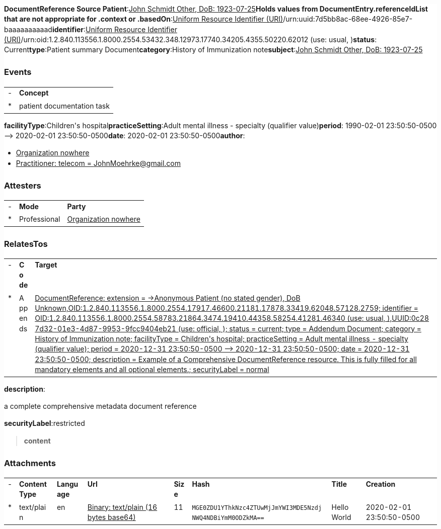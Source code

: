 **DocumentReference Source Patient**:[John Schmidt Other, DoB: 1923-07-25](Patient-ex-patient.md)**Holds values from DocumentEntry.referenceIdList that are not appropriate for .context or .basedOn**:[Uniform Resource Identifier (URI)](http://terminology.hl7.org/6.5.0/NamingSystem-uri.html)/urn:uuid:7d5bb8ac-68ee-4926-85e7-baaaaaaaaaad**identifier**:[Uniform Resource Identifier (URI)](http://terminology.hl7.org/6.5.0/NamingSystem-uri.html)/urn:oid:1.2.840.113556.1.8000.2554.53432.348.12973.17740.34205.4355.50220.62012 (use: usual, )**status**: Current**type**:Patient summary Document**category**:History of Immunization note**subject**:[John Schmidt Other, DoB: 1923-07-25](Patient-ex-patient.md)

### Events

| | |
| :--- | :--- |
| - | **Concept** |
| * | patient documentation task |

**facilityType**:Children's hospital**practiceSetting**:Adult mental illness - specialty (qualifier value)**period**: 1990-02-01 23:50:50-0500 --> 2020-02-01 23:50:50-0500**date**: 2020-02-01 23:50:50-0500**author**:
* [Organization nowhere](Organization-ex-organization.md)
* [Practitioner: telecom = JohnMoehrke@gmail.com](Practitioner-ex-practitioner.md)

### Attesters

| | | |
| :--- | :--- | :--- |
| - | **Mode** | **Party** |
| * | Professional | [Organization nowhere](Organization-ex-organization.md) |

### RelatesTos

| | | |
| :--- | :--- | :--- |
| - | **Code** | **Target** |
| * | Appends | [DocumentReference: extension = ->Anonymous Patient (no stated gender), DoB Unknown,OID:1.2.840.113556.1.8000.2554.17917.46600.21181.17878.33419.62048.57128.2759; identifier = OID:1.2.840.113556.1.8000.2554.58783.21864.3474.19410.44358.58254.41281.46340 (use: usual, ),UUID:0c287d32-01e3-4d87-9953-9fcc9404eb21 (use: official, ); status = current; type = Addendum Document; category = History of Immunization note; facilityType = Children's hospital; practiceSetting = Adult mental illness - specialty (qualifier value); period = 2020-12-31 23:50:50-0500 --> 2020-12-31 23:50:50-0500; date = 2020-12-31 23:50:50-0500; description = Example of a Comprehensive DocumentReference resource. This is fully filled for all mandatory elements and all optional elements.; securityLabel = normal](DocumentReference-ex-DocumentReferenceComprehensive.md) |

**description**:

a complete comprehensive metadata document reference

**securityLabel**:restricted
> **content**

### Attachments

| | | | | | | | |
| :--- | :--- | :--- | :--- | :--- | :--- | :--- | :--- |
| - | **ContentType** | **Language** | **Url** | **Size** | **Hash** | **Title** | **Creation** |
| * | text/plain | en | [Binary: text/plain (16 bytes base64)](Bundle-ex-unContainedComprehensiveProvideDocumentBundleComplete.md#urn-uuid-aaaaaaaa-bbbb-cccc-dddd-e00666600003) | 11 | `MGE0ZDU1YThkNzc4ZTUwMjJmYWI3MDE5NzdjNWQ4NDBiYmM0ODZkMA==` | Hello World | 2020-02-01 23:50:50-0500 |

